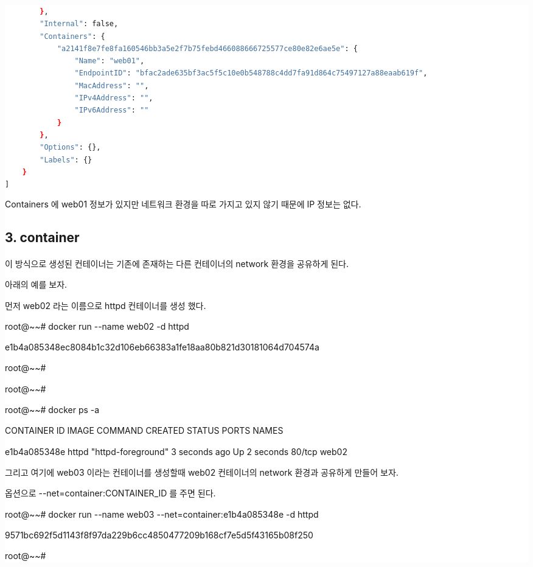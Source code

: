 ```bash
        },
        "Internal": false,
        "Containers": {
            "a2141f8e7fe8fa160546bb3a5e2f7b75febd466088666725577ce80e82e6ae5e": {
                "Name": "web01",
                "EndpointID": "bfac2ade635bf3ac5f5c10e0b548788c4dd7fa91d864c75497127a88eaab619f",
                "MacAddress": "",
                "IPv4Address": "",
                "IPv6Address": ""
            }
        },
        "Options": {},
        "Labels": {}
    }
]
```

Containers 에 web01 정보가 있지만 네트워크 환경을 따로 가지고 있지 않기 때문에 IP 정보는 없다.

## 3. container

이 방식으로 생성된 컨테이너는 기존에 존재하는 다른 컨테이너의 network 환경을 공유하게 된다. 

아래의 예를 보자. 



먼저 web02 라는 이름으로 httpd 컨테이너를 생성 했다. 



root@~~# docker run --name web02 -d httpd

e1b4a085348ec8084b1c32d106eb66383a1fe18aa80b821d30181064d704574a

root@~~#

root@~~#

root@~~# docker ps -a

CONTAINER ID        IMAGE               COMMAND              CREATED             STATUS              PORTS               NAMES

e1b4a085348e        httpd               "httpd-foreground"   3 seconds ago       Up 2 seconds        80/tcp              web02



그리고 여기에 web03 이라는 컨테이너를 생성할때 web02 컨테이너의 network 환경과 공유하게 만들어 보자. 

옵션으로 --net=container:CONTAINER_ID 를 주면 된다. 



root@~~# docker run --name web03 --net=container:e1b4a085348e -d httpd

9571bc692f5d1143f8f97da229b6cc4850477209b168cf7e5d5f43165b08f250

root@~~#
